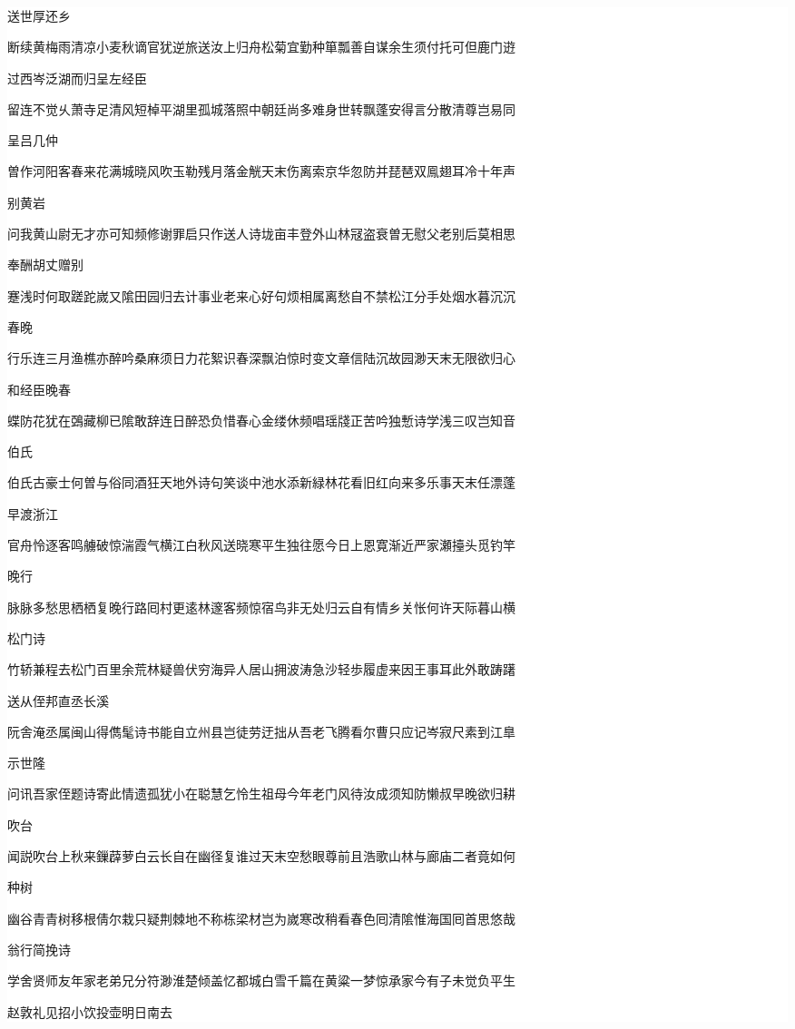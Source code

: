 送世厚还乡  

断续黄梅雨清凉小麦秋谪官犹逆旅送汝上归舟松菊宜勤种箪瓢善自谋余生须付托可但鹿门逰  

过西岑泛湖而归呈左经臣  

留连不觉乆萧寺足清风短棹平湖里孤城落照中朝廷尚多难身世转飘蓬安得言分散清尊岂易同  

呈吕几仲  

曽作河阳客春来花满城晓风吹玉勒残月落金觥天末伤离索京华忽防并琵琶双鳯翅耳冷十年声  

别黄岩  

问我黄山尉无才亦可知频修谢罪启只作送人诗垅亩丰登外山林冦盗衰曽无慰父老别后莫相思  

奉酬胡丈赠别  

蹇浅时何取蹉跎嵗又隂田园归去计事业老来心好句烦相属离愁自不禁松江分手处烟水暮沉沉  

春晚  

行乐连三月渔樵亦醉吟桑麻须日力花絮识春深飘泊惊时变文章信陆沉故园渺天末无限欲归心  

和经臣晚春  

蝶防花犹在鵶藏柳已隂敢辞连日醉恐负惜春心金缕休频唱瑶牋正苦吟独慙诗学浅三叹岂知音  

伯氏  

伯氏古豪士何曽与俗同酒狂天地外诗句笑谈中池水添新緑林花看旧红向来多乐事天末任漂蓬  

早渡浙江  

官舟怜逐客鸣艣破惊湍霞气横江白秋风送晓寒平生独往愿今日上恩寛渐近严家瀬擡头觅钓竿  

晚行  

脉脉多愁思栖栖复晚行路囘村更逺林邃客频惊宿鸟非无处归云自有情乡关怅何许天际暮山横  

松门诗  

竹轿兼程去松门百里余荒林疑兽伏穷海异人居山拥波涛急沙轻歩履虚来因王事耳此外敢踌躇  

送从侄邦直丞长溪  

阮舎淹丞属闽山得儁髦诗书能自立州县岂徒劳迂拙从吾老飞腾看尔曹只应记岑寂尺素到江臯  

示世隆  

问讯吾家侄题诗寄此情遗孤犹小在聪慧乞怜生祖母今年老门风待汝成须知防懒叔早晚欲归耕  

吹台  

闻説吹台上秋来鏁薜萝白云长自在幽径复谁过天末空愁眼尊前且浩歌山林与廊庙二者竟如何  

种树  

幽谷青青树移根倩尔栽只疑荆棘地不称栋梁材岂为嵗寒改稍看春色囘清隂惟海国囘首思悠哉  

翁行简挽诗  

学舍贤师友年家老弟兄分符渺淮楚倾盖忆都城白雪千篇在黄粱一梦惊承家今有子未觉负平生  

赵敦礼见招小饮投壶明日南去  
